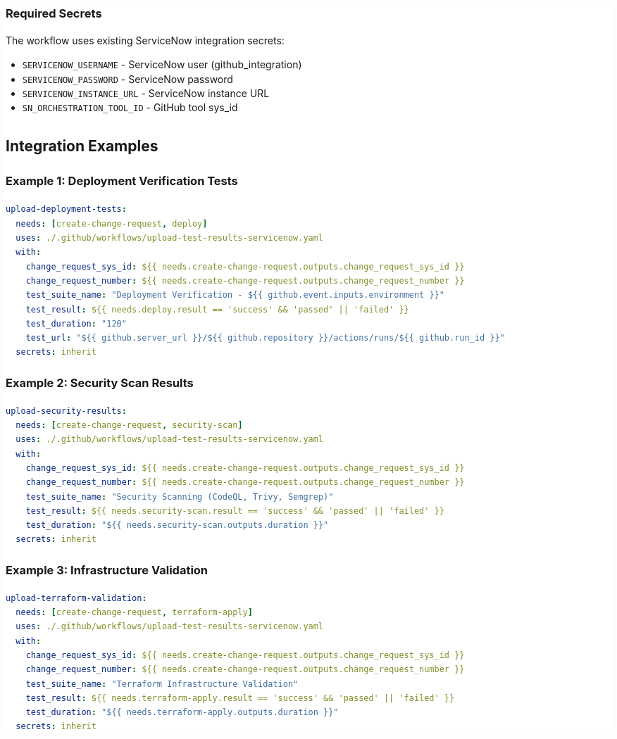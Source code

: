 ### Required Secrets

The workflow uses existing ServiceNow integration secrets:
- `SERVICENOW_USERNAME` - ServiceNow user (github_integration)
- `SERVICENOW_PASSWORD` - ServiceNow password
- `SERVICENOW_INSTANCE_URL` - ServiceNow instance URL
- `SN_ORCHESTRATION_TOOL_ID` - GitHub tool sys_id

## Integration Examples

### Example 1: Deployment Verification Tests

```yaml
upload-deployment-tests:
  needs: [create-change-request, deploy]
  uses: ./.github/workflows/upload-test-results-servicenow.yaml
  with:
    change_request_sys_id: ${{ needs.create-change-request.outputs.change_request_sys_id }}
    change_request_number: ${{ needs.create-change-request.outputs.change_request_number }}
    test_suite_name: "Deployment Verification - ${{ github.event.inputs.environment }}"
    test_result: ${{ needs.deploy.result == 'success' && 'passed' || 'failed' }}
    test_duration: "120"
    test_url: "${{ github.server_url }}/${{ github.repository }}/actions/runs/${{ github.run_id }}"
  secrets: inherit
```

### Example 2: Security Scan Results

```yaml
upload-security-results:
  needs: [create-change-request, security-scan]
  uses: ./.github/workflows/upload-test-results-servicenow.yaml
  with:
    change_request_sys_id: ${{ needs.create-change-request.outputs.change_request_sys_id }}
    change_request_number: ${{ needs.create-change-request.outputs.change_request_number }}
    test_suite_name: "Security Scanning (CodeQL, Trivy, Semgrep)"
    test_result: ${{ needs.security-scan.result == 'success' && 'passed' || 'failed' }}
    test_duration: "${{ needs.security-scan.outputs.duration }}"
  secrets: inherit
```

### Example 3: Infrastructure Validation

```yaml
upload-terraform-validation:
  needs: [create-change-request, terraform-apply]
  uses: ./.github/workflows/upload-test-results-servicenow.yaml
  with:
    change_request_sys_id: ${{ needs.create-change-request.outputs.change_request_sys_id }}
    change_request_number: ${{ needs.create-change-request.outputs.change_request_number }}
    test_suite_name: "Terraform Infrastructure Validation"
    test_result: ${{ needs.terraform-apply.result == 'success' && 'passed' || 'failed' }}
    test_duration: "${{ needs.terraform-apply.outputs.duration }}"
  secrets: inherit
```
